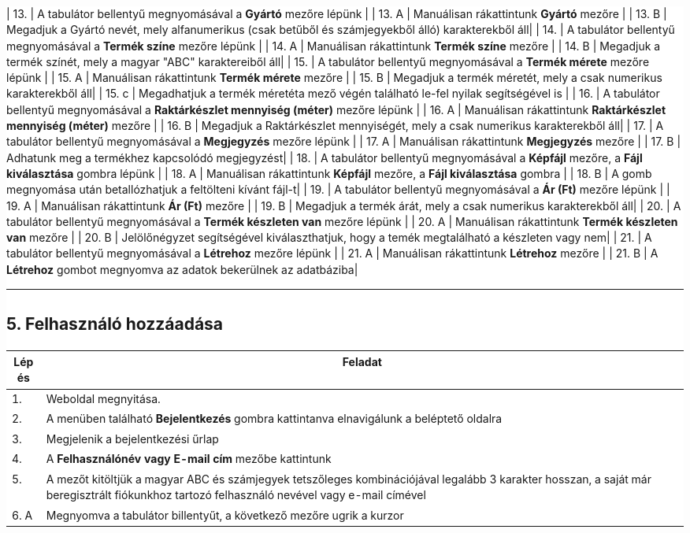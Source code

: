 | 13.  |  A tabulátor bellentyű megnyomásával a **Gyártó** mezőre lépünk |
| 13. A |  Manuálisan rákattintunk **Gyártó** mezőre |
| 13. B | Megadjuk a Gyártó nevét, mely alfanumerikus (csak betűből és számjegyekből álló) karakterekből áll|
| 14.  |  A tabulátor bellentyű megnyomásával a **Termék színe** mezőre lépünk |
| 14. A |  Manuálisan rákattintunk **Termék színe** mezőre |
| 14. B | Megadjuk a termék színét, mely a magyar "ABC" karaktereiből áll|
| 15.  |  A tabulátor bellentyű megnyomásával a **Termék mérete** mezőre lépünk |
| 15. A |  Manuálisan rákattintunk **Termék mérete** mezőre |
| 15. B | Megadjuk a termék méretét, mely a csak numerikus karakterekből áll|
| 15. c | Megadhatjuk a termék méretéta mező végén található le-fel nyilak segítségével is |
| 16.  |  A tabulátor bellentyű megnyomásával a **Raktárkészlet mennyiség (méter)** mezőre lépünk |
| 16. A |  Manuálisan rákattintunk **Raktárkészlet mennyiség (méter)** mezőre |
| 16. B | Megadjuk a Raktárkészlet mennyiségét, mely a csak numerikus karakterekből áll|
| 17.  |  A tabulátor bellentyű megnyomásával a **Megjegyzés** mezőre lépünk |
| 17. A |  Manuálisan rákattintunk **Megjegyzés** mezőre |
| 17. B | Adhatunk meg a termékhez kapcsolódó megjegyzést|
| 18.  |  A tabulátor bellentyű megnyomásával a **Képfájl** mezőre, a **Fájl kiválasztása** gombra lépünk |
| 18. A |  Manuálisan rákattintunk **Képfájl** mezőre, a **Fájl kiválasztása** gombra |
| 18. B | A gomb megnyomása után betallózhatjuk a feltölteni kívánt fájl-t|
| 19.  |  A tabulátor bellentyű megnyomásával a **Ár (Ft)** mezőre lépünk |
| 19. A |  Manuálisan rákattintunk **Ár (Ft)** mezőre |
| 19. B | Megadjuk a termék árát, mely a csak numerikus karakterekből áll|
| 20.  |  A tabulátor bellentyű megnyomásával a **Termék készleten van** mezőre lépünk |
| 20. A |  Manuálisan rákattintunk **Termék készleten van** mezőre |
| 20. B | Jelölőnégyzet segítségével kiválaszthatjuk, hogy a temék megtalálható a készleten vagy nem|
| 21.  |  A tabulátor bellentyű megnyomásával a **Létrehoz** mezőre lépünk |
| 21. A |  Manuálisan rákattintunk **Létrehoz** mezőre |
| 21. B | A **Létrehoz** gombot megnyomva az adatok bekerülnek az adatbáziba|

<hr>

## 5. Felhasználó hozzáadása ##
| Lépés | Feladat |
| ----- | --- |
| 1.   | Weboldal megnyitása. |
| 2.   | A menüben található **Bejelentkezés** gombra kattintanva elnavigálunk a beléptető oldalra |
| 3.   | Megjelenik a bejelentkezési űrlap |
| 4.   | A **Felhasználónév vagy E-mail cím** mezőbe kattintunk |
| 5.   | A mezőt kitöltjük a magyar ABC és számjegyek tetszőleges kombinációjával legalább 3 karakter hosszan, a saját már beregisztrált fiókunkhoz tartozó felhasználó nevével vagy e-mail címével |
| 6. A | Megnyomva a tabulátor billentyűt, a következő mezőre ugrik a kurzor |